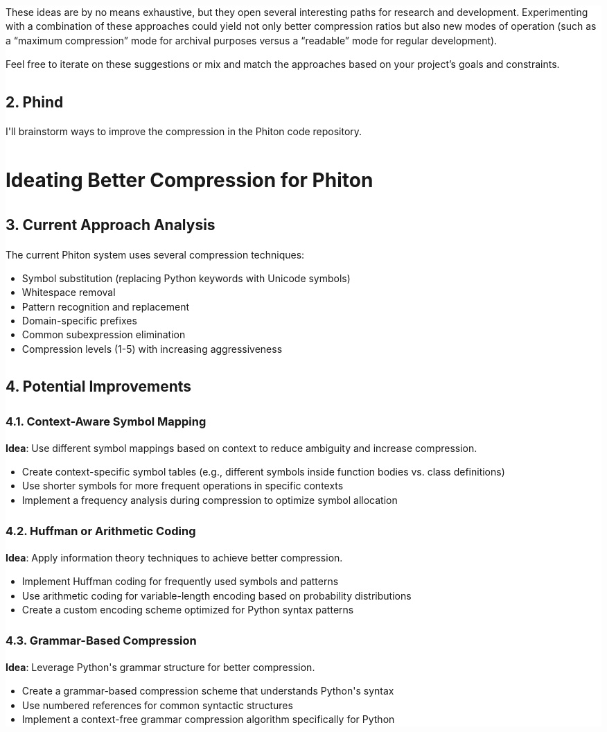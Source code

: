 
These ideas are by no means exhaustive, but they open several interesting paths for research and development. Experimenting with a combination of these approaches could yield not only better compression ratios but also new modes of operation (such as a “maximum compression” mode for archival purposes versus a “readable” mode for regular development).

Feel free to iterate on these suggestions or mix and match the approaches based on your project’s goals and constraints.

## 2. Phind

I'll brainstorm ways to improve the compression in the Phiton code repository.

# Ideating Better Compression for Phiton

## 3. Current Approach Analysis

The current Phiton system uses several compression techniques:
- Symbol substitution (replacing Python keywords with Unicode symbols)
- Whitespace removal
- Pattern recognition and replacement
- Domain-specific prefixes
- Common subexpression elimination
- Compression levels (1-5) with increasing aggressiveness

## 4. Potential Improvements

### 4.1. Context-Aware Symbol Mapping

**Idea**: Use different symbol mappings based on context to reduce ambiguity and increase compression.

- Create context-specific symbol tables (e.g., different symbols inside function bodies vs. class definitions)
- Use shorter symbols for more frequent operations in specific contexts
- Implement a frequency analysis during compression to optimize symbol allocation

### 4.2. Huffman or Arithmetic Coding

**Idea**: Apply information theory techniques to achieve better compression.

- Implement Huffman coding for frequently used symbols and patterns
- Use arithmetic coding for variable-length encoding based on probability distributions
- Create a custom encoding scheme optimized for Python syntax patterns

### 4.3. Grammar-Based Compression

**Idea**: Leverage Python's grammar structure for better compression.

- Create a grammar-based compression scheme that understands Python's syntax
- Use numbered references for common syntactic structures
- Implement a context-free grammar compression algorithm specifically for Python
